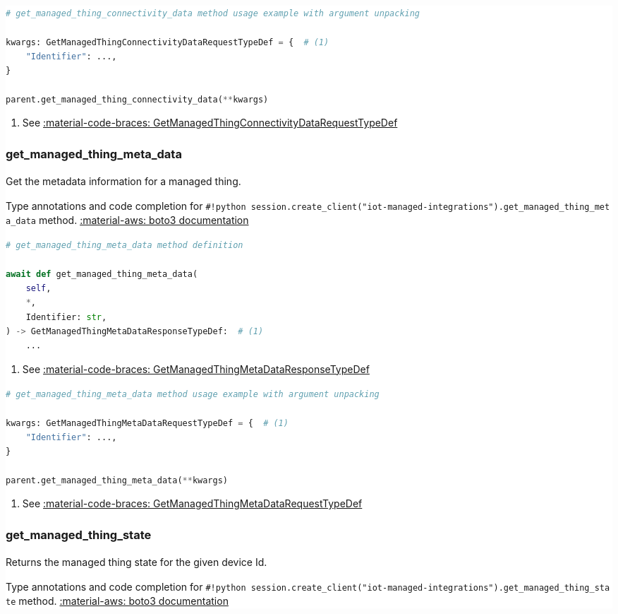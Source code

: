 
```python
# get_managed_thing_connectivity_data method usage example with argument unpacking

kwargs: GetManagedThingConnectivityDataRequestTypeDef = {  # (1)
    "Identifier": ...,
}

parent.get_managed_thing_connectivity_data(**kwargs)
```

1. See [:material-code-braces: GetManagedThingConnectivityDataRequestTypeDef](./type_defs.md#getmanagedthingconnectivitydatarequesttypedef)

### get\_managed\_thing\_meta\_data

Get the metadata information for a managed thing.

Type annotations and code completion for `#!python session.create_client("iot-managed-integrations").get_managed_thing_meta_data` method.
[:material-aws: boto3 documentation](https://boto3.amazonaws.com/v1/documentation/api/latest/reference/services/iot-managed-integrations/client/get_managed_thing_meta_data.html)

```python
# get_managed_thing_meta_data method definition

await def get_managed_thing_meta_data(
    self,
    *,
    Identifier: str,
) -> GetManagedThingMetaDataResponseTypeDef:  # (1)
    ...
```

1. See [:material-code-braces: GetManagedThingMetaDataResponseTypeDef](./type_defs.md#getmanagedthingmetadataresponsetypedef)


```python
# get_managed_thing_meta_data method usage example with argument unpacking

kwargs: GetManagedThingMetaDataRequestTypeDef = {  # (1)
    "Identifier": ...,
}

parent.get_managed_thing_meta_data(**kwargs)
```

1. See [:material-code-braces: GetManagedThingMetaDataRequestTypeDef](./type_defs.md#getmanagedthingmetadatarequesttypedef)

### get\_managed\_thing\_state

Returns the managed thing state for the given device Id.

Type annotations and code completion for `#!python session.create_client("iot-managed-integrations").get_managed_thing_state` method.
[:material-aws: boto3 documentation](https://boto3.amazonaws.com/v1/documentation/api/latest/reference/services/iot-managed-integrations/client/get_managed_thing_state.html)
